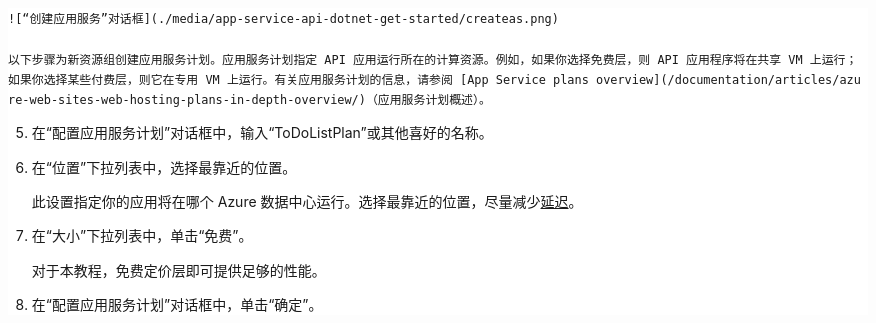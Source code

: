 	![“创建应用服务”对话框](./media/app-service-api-dotnet-get-started/createas.png)

	以下步骤为新资源组创建应用服务计划。应用服务计划指定 API 应用运行所在的计算资源。例如，如果你选择免费层，则 API 应用程序将在共享 VM 上运行；如果你选择某些付费层，则它在专用 VM 上运行。有关应用服务计划的信息，请参阅 [App Service plans overview](/documentation/articles/azure-web-sites-web-hosting-plans-in-depth-overview/)（应用服务计划概述）。

5. 在“配置应用服务计划”对话框中，输入“ToDoListPlan”或其他喜好的名称。

5. 在“位置”下拉列表中，选择最靠近的位置。

	此设置指定你的应用将在哪个 Azure 数据中心运行。选择最靠近的位置，尽量减少[延迟](http://www.bing.com/search?q=web%20latency%20introduction&qs=n&form=QBRE&pq=web%20latency%20introduction&sc=1-24&sp=-1&sk=&cvid=eefff99dfc864d25a75a83740f1e0090)。

5. 在“大小”下拉列表中，单击“免费”。

	对于本教程，免费定价层即可提供足够的性能。

6. 在“配置应用服务计划”对话框中，单击“确定”。
